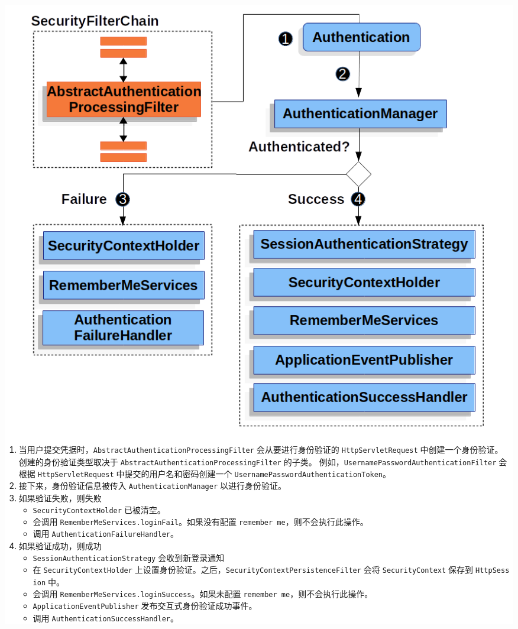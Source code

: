 ![avatar](./img/abstractauthenticationprocessingfilter.png)

1. 当用户提交凭据时，`AbstractAuthenticationProcessingFilter` 会从要进行身份验证的 `HttpServletRequest` 中创建一个身份验证。 
创建的身份验证类型取决于 `AbstractAuthenticationProcessingFilter` 的子类。 
例如，`UsernamePasswordAuthenticationFilter` 会根据 `HttpServletRequest` 中提交的用户名和密码创建一个 `UsernamePasswordAuthenticationToken`。
2. 接下来，身份验证信息被传入 `AuthenticationManager` 以进行身份验证。
3. 如果验证失败，则失败
    - `SecurityContextHolder` 已被清空。
    - 会调用 `RememberMeServices.loginFail`。如果没有配置 `remember me`，则不会执行此操作。
    - 调用 `AuthenticationFailureHandler`。
4. 如果验证成功，则成功
    - `SessionAuthenticationStrategy` 会收到新登录通知
    - 在 `SecurityContextHolder` 上设置身份验证。之后，`SecurityContextPersistenceFilter` 会将 `SecurityContext` 保存到 `HttpSession` 中。
    - 会调用 `RememberMeServices.loginSuccess`。如果未配置 `remember me`，则不会执行此操作。
    - `ApplicationEventPublisher` 发布交互式身份验证成功事件。
    - 调用 `AuthenticationSuccessHandler`。






